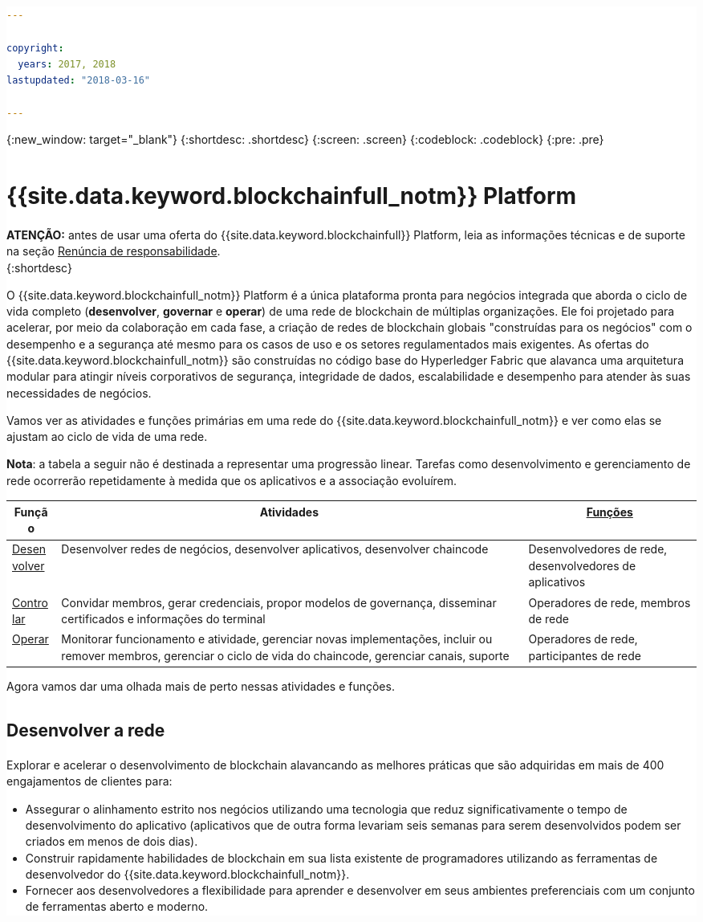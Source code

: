 ```yaml
---

copyright:
  years: 2017, 2018
lastupdated: "2018-03-16"

---
```


{:new_window: target="_blank"}
{:shortdesc: .shortdesc}
{:screen: .screen}
{:codeblock: .codeblock}
{:pre: .pre}

# {{site.data.keyword.blockchainfull_notm}} Platform

**ATENÇÃO:** antes de usar uma oferta do {{site.data.keyword.blockchainfull}} Platform, leia as informações técnicas e de suporte na seção [Renúncia de responsabilidade](needtoknow.html).  
{:shortdesc}

O {{site.data.keyword.blockchainfull_notm}} Platform é a única plataforma pronta para negócios integrada que aborda o ciclo de vida completo (**desenvolver**, **governar** e **operar**) de uma rede de blockchain de múltiplas organizações. Ele foi projetado para acelerar, por meio da colaboração em cada fase, a criação de redes de blockchain globais "construídas para os negócios" com o desempenho e a segurança até mesmo para os casos de uso e os setores regulamentados mais exigentes. As ofertas do {{site.data.keyword.blockchainfull_notm}} são construídas no código base do Hyperledger Fabric que alavanca uma arquitetura modular para atingir níveis corporativos de segurança, integridade de dados, escalabilidade e desempenho para atender às suas necessidades de negócios.  

Vamos ver as atividades e funções primárias em uma rede do {{site.data.keyword.blockchainfull_notm}} e ver como elas se ajustam ao ciclo de vida de uma rede.

**Nota**: a tabela a seguir não é destinada a representar uma progressão linear. Tarefas como desenvolvimento e gerenciamento de rede ocorrerão repetidamente à medida que os aplicativos e a associação evoluírem.

|  Função     | Atividades       | [Funções](#participating-in-a-blockchain-network) |
| ------------------------- |--------------------------|-----|
| [Desenvolver](develop.html) | Desenvolver redes de negócios, desenvolver aplicativos, desenvolver chaincode | Desenvolvedores de rede, desenvolvedores de aplicativos|
| [Controlar](get_start.html)| Convidar membros, gerar credenciais, propor modelos de governança, disseminar certificados e informações do terminal | Operadores de rede, membros de rede|
| [Operar](v10_dashboard.html)| Monitorar funcionamento e atividade, gerenciar novas implementações, incluir ou remover membros, gerenciar o ciclo de vida do chaincode, gerenciar canais, suporte | Operadores de rede, participantes de rede|

Agora vamos dar uma olhada mais de perto nessas atividades e funções.

## **Desenvolver** a rede
Explorar e acelerar o desenvolvimento de blockchain alavancando as melhores práticas que são adquiridas em mais de 400 engajamentos de clientes para:
* Assegurar o alinhamento estrito nos negócios utilizando uma tecnologia que reduz significativamente o tempo de desenvolvimento do aplicativo (aplicativos que de outra forma levariam seis semanas para serem desenvolvidos podem ser criados em menos de dois dias).
* Construir rapidamente habilidades de blockchain em sua lista existente de programadores utilizando as ferramentas de desenvolvedor do {{site.data.keyword.blockchainfull_notm}}.
* Fornecer aos desenvolvedores a flexibilidade para aprender e desenvolver em seus ambientes preferenciais com um conjunto de ferramentas aberto e moderno.  
